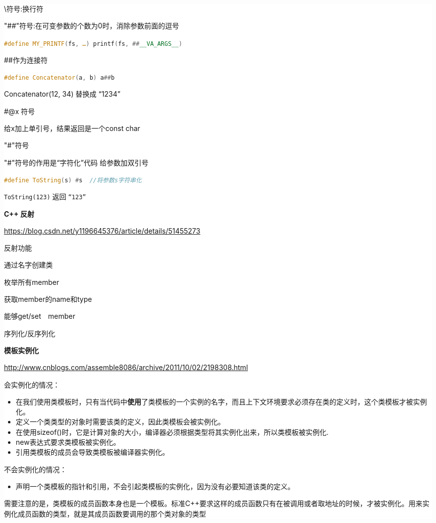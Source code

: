 \\符号:换行符

"##"符号:在可变参数的个数为0时，消除参数前面的逗号

```c++
#define MY_PRINTF(fs, …) printf(fs, ##__VA_ARGS__) 
```

\##作为连接符

```c++
#define Concatenator(a, b) a##b
```

Concatenator(12, 34) 替换成 “1234”

\#@x 符号

给x加上单引号，结果返回是一个const char

"#"符号

"#"符号的作用是“字符化”代码 给参数加双引号

```c++
#define ToString(s) #s  //将参数s字符串化
```

`ToString(123)` 返回 `“123”`

**C++ 反射**

https://blog.csdn.net/y1196645376/article/details/51455273

反射功能

通过名字创建类

枚举所有member

获取member的name和type

能够get/set　member

序列化/反序列化 

**模板实例化**

http://www.cnblogs.com/assemble8086/archive/2011/10/02/2198308.html

会实例化的情况：

- 在我们使用类模板时，只有当代码中**使用**了类模板的一个实例的名字，而且上下文环境要求必须存在类的定义时，这个类模板才被实例化。
- 定义一个类类型的对象时需要该类的定义，因此类模板会被实例化。
- 在使用sizeof()时，它是计算对象的大小，编译器必须根据类型将其实例化出来，所以类模板被实例化.
- new表达式要求类模板被实例化。
- 引用类模板的成员会导致类模板被编译器实例化。

不会实例化的情况：

- 声明一个类模板的指针和引用，不会引起类模板的实例化，因为没有必要知道该类的定义。

需要注意的是，类模板的成员函数本身也是一个模板。标准C++要求这样的成员函数只有在被调用或者取地址的时候，才被实例化。用来实例化成员函数的类型，就是其成员函数要调用的那个类对象的类型
